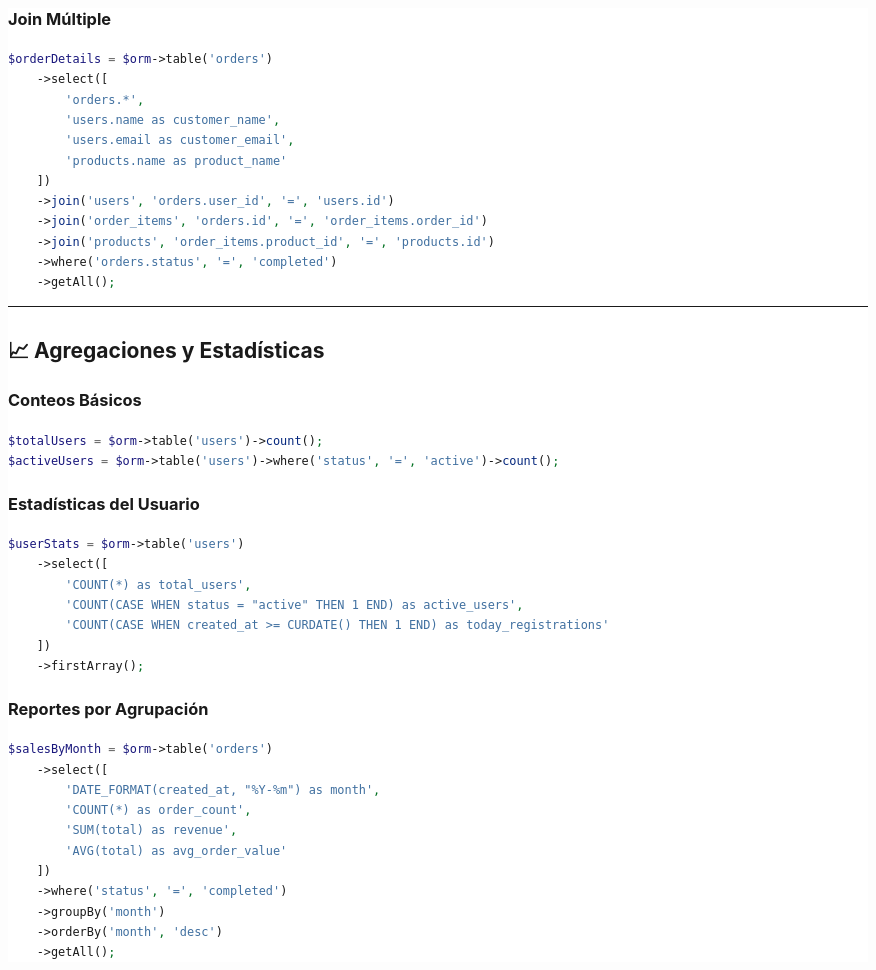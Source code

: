 ### Join Múltiple
```php
$orderDetails = $orm->table('orders')
    ->select([
        'orders.*',
        'users.name as customer_name',
        'users.email as customer_email',
        'products.name as product_name'
    ])
    ->join('users', 'orders.user_id', '=', 'users.id')
    ->join('order_items', 'orders.id', '=', 'order_items.order_id')
    ->join('products', 'order_items.product_id', '=', 'products.id')
    ->where('orders.status', '=', 'completed')
    ->getAll();
```

---

## 📈 Agregaciones y Estadísticas

### Conteos Básicos
```php
$totalUsers = $orm->table('users')->count();
$activeUsers = $orm->table('users')->where('status', '=', 'active')->count();
```

### Estadísticas del Usuario
```php
$userStats = $orm->table('users')
    ->select([
        'COUNT(*) as total_users',
        'COUNT(CASE WHEN status = "active" THEN 1 END) as active_users',
        'COUNT(CASE WHEN created_at >= CURDATE() THEN 1 END) as today_registrations'
    ])
    ->firstArray();
```

### Reportes por Agrupación
```php
$salesByMonth = $orm->table('orders')
    ->select([
        'DATE_FORMAT(created_at, "%Y-%m") as month',
        'COUNT(*) as order_count',
        'SUM(total) as revenue',
        'AVG(total) as avg_order_value'
    ])
    ->where('status', '=', 'completed')
    ->groupBy('month')
    ->orderBy('month', 'desc')
    ->getAll();
```
